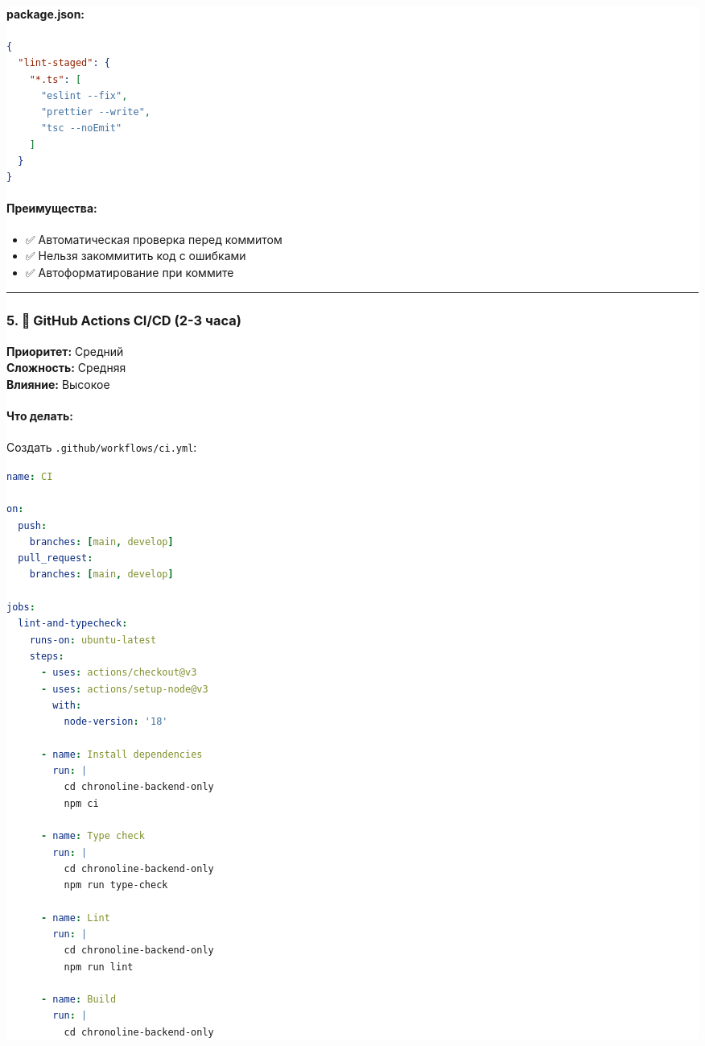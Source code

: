 #### package.json:
```json
{
  "lint-staged": {
    "*.ts": [
      "eslint --fix",
      "prettier --write",
      "tsc --noEmit"
    ]
  }
}
```

#### Преимущества:
- ✅ Автоматическая проверка перед коммитом
- ✅ Нельзя закоммитить код с ошибками
- ✅ Автоформатирование при коммите

---

### 5. 🤖 **GitHub Actions CI/CD** (2-3 часа)

**Приоритет:** Средний  
**Сложность:** Средняя  
**Влияние:** Высокое

#### Что делать:
Создать `.github/workflows/ci.yml`:

```yaml
name: CI

on:
  push:
    branches: [main, develop]
  pull_request:
    branches: [main, develop]

jobs:
  lint-and-typecheck:
    runs-on: ubuntu-latest
    steps:
      - uses: actions/checkout@v3
      - uses: actions/setup-node@v3
        with:
          node-version: '18'
      
      - name: Install dependencies
        run: |
          cd chronoline-backend-only
          npm ci
      
      - name: Type check
        run: |
          cd chronoline-backend-only
          npm run type-check
      
      - name: Lint
        run: |
          cd chronoline-backend-only
          npm run lint
      
      - name: Build
        run: |
          cd chronoline-backend-only
```